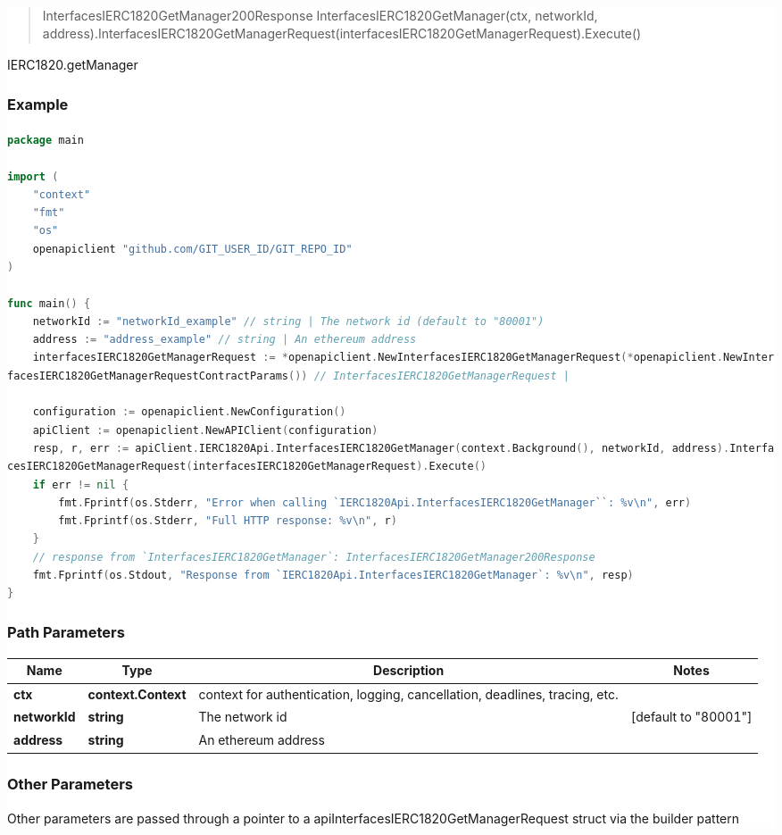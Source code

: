 > InterfacesIERC1820GetManager200Response InterfacesIERC1820GetManager(ctx, networkId, address).InterfacesIERC1820GetManagerRequest(interfacesIERC1820GetManagerRequest).Execute()

IERC1820.getManager



### Example

```go
package main

import (
    "context"
    "fmt"
    "os"
    openapiclient "github.com/GIT_USER_ID/GIT_REPO_ID"
)

func main() {
    networkId := "networkId_example" // string | The network id (default to "80001")
    address := "address_example" // string | An ethereum address
    interfacesIERC1820GetManagerRequest := *openapiclient.NewInterfacesIERC1820GetManagerRequest(*openapiclient.NewInterfacesIERC1820GetManagerRequestContractParams()) // InterfacesIERC1820GetManagerRequest | 

    configuration := openapiclient.NewConfiguration()
    apiClient := openapiclient.NewAPIClient(configuration)
    resp, r, err := apiClient.IERC1820Api.InterfacesIERC1820GetManager(context.Background(), networkId, address).InterfacesIERC1820GetManagerRequest(interfacesIERC1820GetManagerRequest).Execute()
    if err != nil {
        fmt.Fprintf(os.Stderr, "Error when calling `IERC1820Api.InterfacesIERC1820GetManager``: %v\n", err)
        fmt.Fprintf(os.Stderr, "Full HTTP response: %v\n", r)
    }
    // response from `InterfacesIERC1820GetManager`: InterfacesIERC1820GetManager200Response
    fmt.Fprintf(os.Stdout, "Response from `IERC1820Api.InterfacesIERC1820GetManager`: %v\n", resp)
}
```

### Path Parameters


Name | Type | Description  | Notes
------------- | ------------- | ------------- | -------------
**ctx** | **context.Context** | context for authentication, logging, cancellation, deadlines, tracing, etc.
**networkId** | **string** | The network id | [default to &quot;80001&quot;]
**address** | **string** | An ethereum address | 

### Other Parameters

Other parameters are passed through a pointer to a apiInterfacesIERC1820GetManagerRequest struct via the builder pattern
